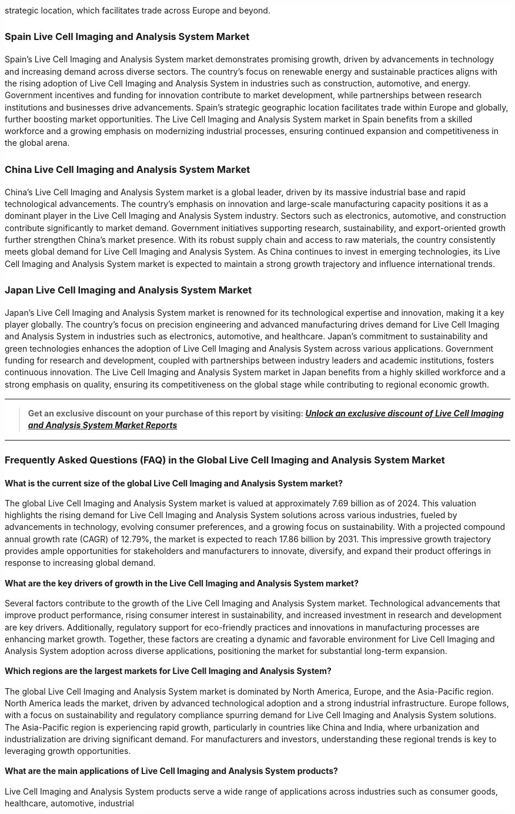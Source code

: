 strategic location, which facilitates trade across Europe and beyond.</p><h3>Spain Live Cell Imaging and Analysis System Market</h3><p>Spain&rsquo;s Live Cell Imaging and Analysis System market demonstrates promising growth, driven by advancements in technology and increasing demand across diverse sectors. The country&rsquo;s focus on renewable energy and sustainable practices aligns with the rising adoption of Live Cell Imaging and Analysis System in industries such as construction, automotive, and energy. Government incentives and funding for innovation contribute to market development, while partnerships between research institutions and businesses drive advancements. Spain&rsquo;s strategic geographic location facilitates trade within Europe and globally, further boosting market opportunities. The Live Cell Imaging and Analysis System market in Spain benefits from a skilled workforce and a growing emphasis on modernizing industrial processes, ensuring continued expansion and competitiveness in the global arena.</p><h3>China Live Cell Imaging and Analysis System Market</h3><p>China&rsquo;s Live Cell Imaging and Analysis System market is a global leader, driven by its massive industrial base and rapid technological advancements. The country&rsquo;s emphasis on innovation and large-scale manufacturing capacity positions it as a dominant player in the Live Cell Imaging and Analysis System industry. Sectors such as electronics, automotive, and construction contribute significantly to market demand. Government initiatives supporting research, sustainability, and export-oriented growth further strengthen China&rsquo;s market presence. With its robust supply chain and access to raw materials, the country consistently meets global demand for Live Cell Imaging and Analysis System. As China continues to invest in emerging technologies, its Live Cell Imaging and Analysis System market is expected to maintain a strong growth trajectory and influence international trends.</p><h3>Japan Live Cell Imaging and Analysis System Market</h3><p>Japan&rsquo;s Live Cell Imaging and Analysis System market is renowned for its technological expertise and innovation, making it a key player globally. The country&rsquo;s focus on precision engineering and advanced manufacturing drives demand for Live Cell Imaging and Analysis System in industries such as electronics, automotive, and healthcare. Japan&rsquo;s commitment to sustainability and green technologies enhances the adoption of Live Cell Imaging and Analysis System across various applications. Government funding for research and development, coupled with partnerships between industry leaders and academic institutions, fosters continuous innovation. The Live Cell Imaging and Analysis System market in Japan benefits from a highly skilled workforce and a strong emphasis on quality, ensuring its competitiveness on the global stage while contributing to regional economic growth.</p><hr /><blockquote><p><strong>Get an exclusive discount on your purchase of this report by visiting: <em><a href="://marketresearchpulse.com/ask-for-discount/26959?utm_source=Github&amp;utm_medium=027">Unlock an exclusive discount of Live Cell Imaging and Analysis System Market Reports</a></em>&nbsp;</strong></p></blockquote><hr /><h3>Frequently Asked Questions (FAQ) in the Global Live Cell Imaging and Analysis System Market</h3><p><strong>What is the current size of the global Live Cell Imaging and Analysis System market?</strong></p><p>The global Live Cell Imaging and Analysis System market is valued at approximately 7.69 billion as of 2024. This valuation highlights the rising demand for Live Cell Imaging and Analysis System solutions across various industries, fueled by advancements in technology, evolving consumer preferences, and a growing focus on sustainability. With a projected compound annual growth rate (CAGR) of 12.79%, the market is expected to reach 17.86 billion by 2031. This impressive growth trajectory provides ample opportunities for stakeholders and manufacturers to innovate, diversify, and expand their product offerings in response to increasing global demand.</p><p><strong>What are the key drivers of growth in the Live Cell Imaging and Analysis System market?</strong></p><p>Several factors contribute to the growth of the Live Cell Imaging and Analysis System market. Technological advancements that improve product performance, rising consumer interest in sustainability, and increased investment in research and development are key drivers. Additionally, regulatory support for eco-friendly practices and innovations in manufacturing processes are enhancing market growth. Together, these factors are creating a dynamic and favorable environment for Live Cell Imaging and Analysis System adoption across diverse applications, positioning the market for substantial long-term expansion.</p><p><strong>Which regions are the largest markets for Live Cell Imaging and Analysis System?</strong></p><p>The global Live Cell Imaging and Analysis System market is dominated by North America, Europe, and the Asia-Pacific region. North America leads the market, driven by advanced technological adoption and a strong industrial infrastructure. Europe follows, with a focus on sustainability and regulatory compliance spurring demand for Live Cell Imaging and Analysis System solutions. The Asia-Pacific region is experiencing rapid growth, particularly in countries like China and India, where urbanization and industrialization are driving significant demand. For manufacturers and investors, understanding these regional trends is key to leveraging growth opportunities.</p><p><strong>What are the main applications of Live Cell Imaging and Analysis System products?</strong></p><p>Live Cell Imaging and Analysis System products serve a wide range of applications across industries such as consumer goods, healthcare, automotive, industrial